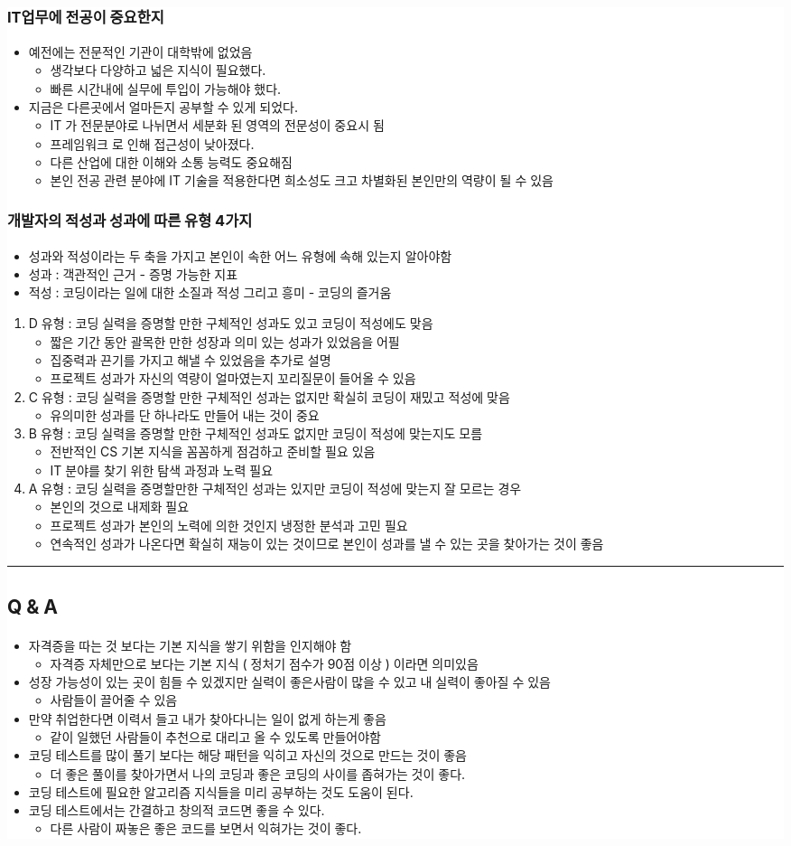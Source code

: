 ### IT업무에 전공이 중요한지 

- 예전에는 전문적인 기관이 대학밖에 없었음
  - 생각보다 다양하고 넓은 지식이 필요했다. 
  - 빠른 시간내에 실무에 투입이 가능해야 했다. 
- 지금은 다른곳에서 얼마든지 공부할 수 있게 되었다. 
  - IT 가 전문분야로 나뉘면서 세분화 된 영역의 전문성이 중요시 됨 
  - 프레임워크 로 인해 접근성이 낮아졌다. 
  - 다른 산업에 대한 이해와 소통 능력도 중요해짐 
  - 본인 전공 관련 분야에 IT 기술을 적용한다면 희소성도 크고 차별화된 본인만의 역량이 될 수 있음 

### 개발자의 적성과 성과에 따른 유형 4가지 

- 성과와 적성이라는 두 축을 가지고 본인이 속한 어느 유형에 속해 있는지 알아야함 
- 성과 : 객관적인 근거 - 증명 가능한 지표
- 적성 : 코딩이라는 일에 대한 소질과 적성 그리고 흥미 - 코딩의 즐거움 

1. D 유형 : 코딩 실력을 증명할 만한 구체적인 성과도 있고 코딩이 적성에도 맞음 
   - 짧은 기간 동안 괄목한 만한 성장과 의미 있는 성과가 있었음을 어필 
   - 집중력과 끈기를 가지고 해낼 수 있었음을 추가로 설명 
   - 프로젝트 성과가 자신의 역량이 얼마였는지 꼬리질문이 들어올 수 있음 
2. C 유형 : 코딩 실력을 증명할 만한 구체적인 성과는 없지만 확실히 코딩이 재밌고 적성에 맞음 
   - 유의미한 성과를 단 하나라도 만들어 내는 것이 중요 
3. B 유형 : 코딩 실력을 증명할 만한 구체적인 성과도 없지만 코딩이 적성에 맞는지도 모름 
   - 전반적인 CS 기본 지식을 꼼꼼하게 점검하고 준비할 필요 있음 
   - IT 분야를 찾기 위한 탐색 과정과 노력 필요 
4. A 유형 : 코딩 실력을 증명할만한 구체적인 성과는 있지만 코딩이 적성에 맞는지 잘 모르는 경우 
   - 본인의 것으로 내제화 필요
   - 프로젝트 성과가 본인의 노력에 의한 것인지 냉정한 분석과 고민 필요 
   - 연속적인 성과가 나온다면 확실히 재능이 있는 것이므로 본인이 성과를 낼 수 있는 곳을 찾아가는 것이 좋음 

---

## Q & A

- 자격증을 따는 것 보다는 기본 지식을 쌓기 위함을 인지해야 함
  - 자격증 자체만으로 보다는 기본 지식 ( 정처기 점수가 90점 이상 ) 이라면 의미있음 
- 성장 가능성이 있는 곳이 힘들 수 있겠지만 실력이 좋은사람이 많을 수 있고 내 실력이 좋아질 수 있음
  - 사람들이 끌어줄 수 있음 
- 만약 취업한다면 이력서 들고 내가 찾아다니는 일이 없게 하는게 좋음
  - 같이 일했던 사람들이 추천으로 대리고 올 수 있도록 만들어야함 
- 코딩 테스트를 많이 풀기 보다는 해당 패턴을 익히고 자신의 것으로 만드는 것이 좋음 
  - 더 좋은 풀이를 찾아가면서 나의 코딩과 좋은 코딩의 사이를 좁혀가는 것이 좋다. 
- 코딩 테스트에 필요한 알고리즘 지식들을 미리 공부하는 것도 도움이 된다. 
- 코딩 테스트에서는 간결하고 창의적 코드면 좋을 수 있다. 
  - 다른 사람이 짜놓은 좋은 코드를 보면서 익혀가는 것이 좋다. 




